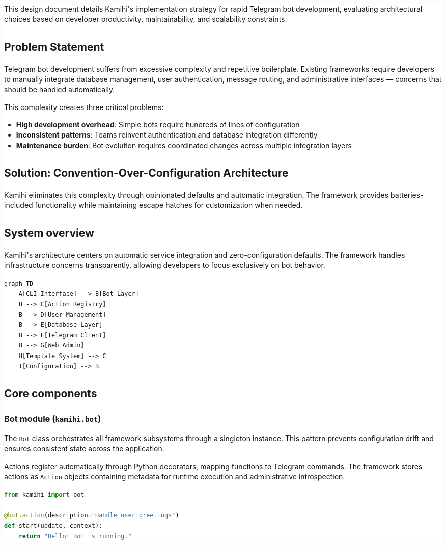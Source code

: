 This design document details Kamihi's implementation strategy for rapid Telegram bot development, evaluating architectural choices based on developer productivity, maintainability, and scalability constraints.

## Problem Statement

Telegram bot development suffers from excessive complexity and repetitive boilerplate. Existing frameworks require developers to manually integrate database management, user authentication, message routing, and administrative interfaces — concerns that should be handled automatically.

This complexity creates three critical problems:

- **High development overhead**: Simple bots require hundreds of lines of configuration
- **Inconsistent patterns**: Teams reinvent authentication and database integration differently
- **Maintenance burden**: Bot evolution requires coordinated changes across multiple integration layers

## Solution: Convention-Over-Configuration Architecture

Kamihi eliminates this complexity through opinionated defaults and automatic integration. The framework provides batteries-included functionality while maintaining escape hatches for customization when needed.

## System overview

Kamihi's architecture centers on automatic service integration and zero-configuration defaults. The framework handles infrastructure concerns transparently, allowing developers to focus exclusively on bot behavior.

```mermaid
graph TD
    A[CLI Interface] --> B[Bot Layer]
    B --> C[Action Registry]
    B --> D[User Management]
    B --> E[Database Layer]
    B --> F[Telegram Client]
    B --> G[Web Admin]
    H[Template System] --> C
    I[Configuration] --> B
```

## Core components

### Bot module (`kamihi.bot`)

The `Bot` class orchestrates all framework subsystems through a singleton instance. This pattern prevents configuration drift and ensures consistent state across the application.

Actions register automatically through Python decorators, mapping functions to Telegram commands. The framework stores actions as `Action` objects containing metadata for runtime execution and administrative introspection.

```python
from kamihi import bot

@bot.action(description="Handle user greetings")
def start(update, context):
    return "Hello! Bot is running."
```
